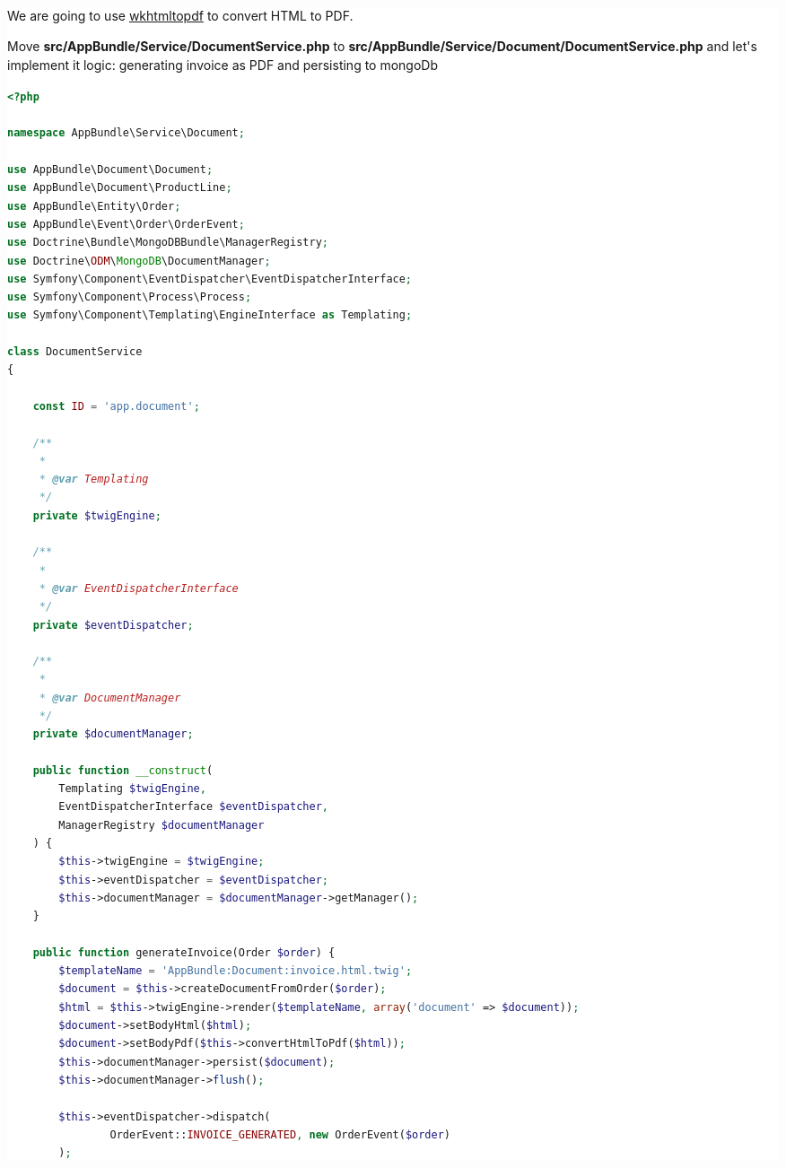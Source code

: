 We are going to use [wkhtmltopdf](http://wkhtmltopdf.org/) to convert HTML to PDF.

Move **src/AppBundle/Service/DocumentService.php** to **src/AppBundle/Service/Document/DocumentService.php** and let's implement it logic: generating invoice as PDF and persisting to mongoDb

````php
<?php

namespace AppBundle\Service\Document;

use AppBundle\Document\Document;
use AppBundle\Document\ProductLine;
use AppBundle\Entity\Order;
use AppBundle\Event\Order\OrderEvent;
use Doctrine\Bundle\MongoDBBundle\ManagerRegistry;
use Doctrine\ODM\MongoDB\DocumentManager;
use Symfony\Component\EventDispatcher\EventDispatcherInterface;
use Symfony\Component\Process\Process;
use Symfony\Component\Templating\EngineInterface as Templating;

class DocumentService
{

    const ID = 'app.document';

    /**
     *
     * @var Templating
     */
    private $twigEngine;

    /**
     *
     * @var EventDispatcherInterface
     */
    private $eventDispatcher;

    /**
     *
     * @var DocumentManager
     */
    private $documentManager;

    public function __construct(
        Templating $twigEngine,
        EventDispatcherInterface $eventDispatcher,
        ManagerRegistry $documentManager
    ) {
        $this->twigEngine = $twigEngine;
        $this->eventDispatcher = $eventDispatcher;
        $this->documentManager = $documentManager->getManager();
    }

    public function generateInvoice(Order $order) {
        $templateName = 'AppBundle:Document:invoice.html.twig';
        $document = $this->createDocumentFromOrder($order);
        $html = $this->twigEngine->render($templateName, array('document' => $document));
        $document->setBodyHtml($html);
        $document->setBodyPdf($this->convertHtmlToPdf($html));
        $this->documentManager->persist($document);
        $this->documentManager->flush();

        $this->eventDispatcher->dispatch(
                OrderEvent::INVOICE_GENERATED, new OrderEvent($order)
        );
````